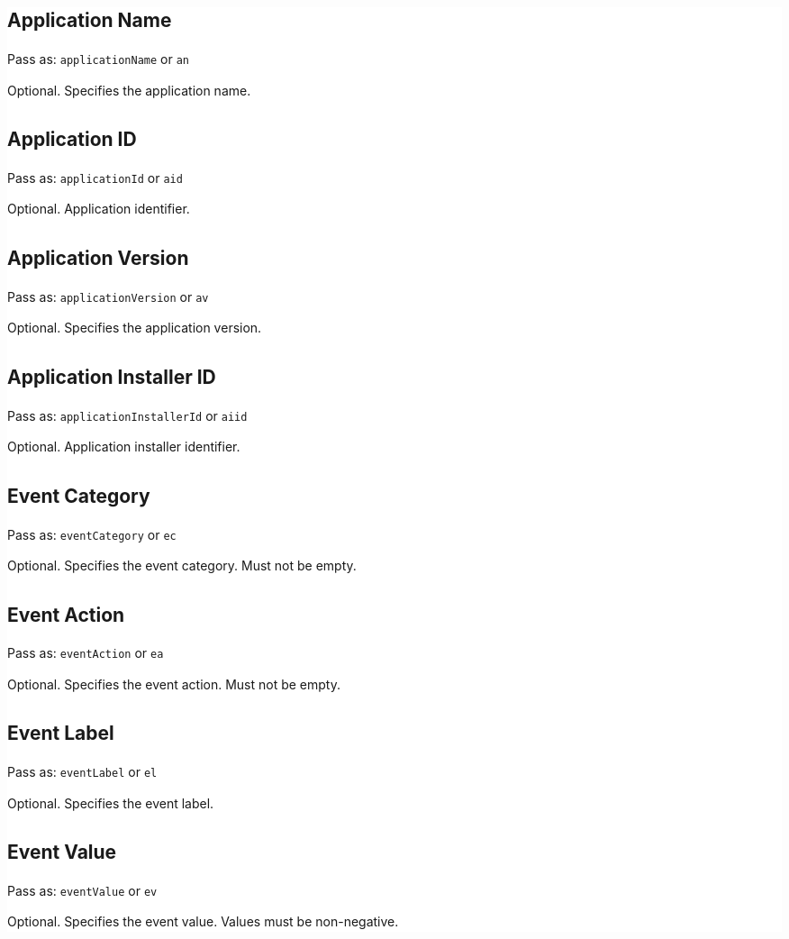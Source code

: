 
## Application Name

Pass as: `applicationName` or `an`

Optional. Specifies the application name.


## Application ID

Pass as: `applicationId` or `aid`

Optional. Application identifier.


## Application Version

Pass as: `applicationVersion` or `av`

Optional. Specifies the application version.


## Application Installer ID

Pass as: `applicationInstallerId` or `aiid`

Optional. Application installer identifier.


## Event Category

Pass as: `eventCategory` or `ec`

Optional. Specifies the event category. Must not be empty.


## Event Action

Pass as: `eventAction` or `ea`

Optional. Specifies the event action. Must not be empty.


## Event Label

Pass as: `eventLabel` or `el`

Optional. Specifies the event label.


## Event Value

Pass as: `eventValue` or `ev`

Optional. Specifies the event value. Values must be non-negative.


